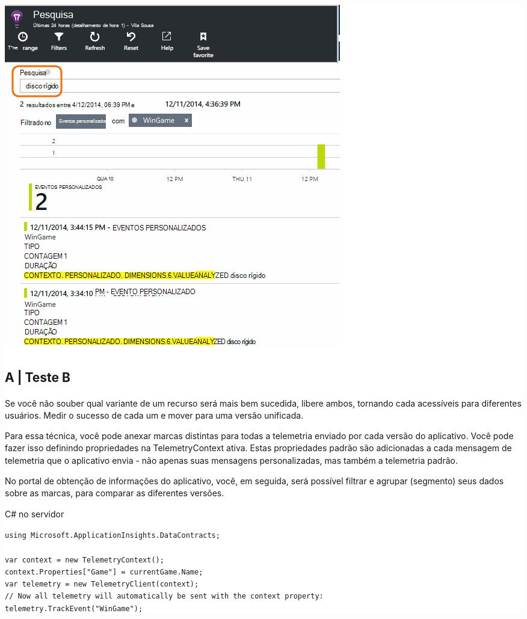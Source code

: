 ![Digite um valor no campo de pesquisa](./media/app-insights-overview-usage/12-searchEvents.png)


## <a name="a--b-testing"></a>A | Teste B

Se você não souber qual variante de um recurso será mais bem sucedida, libere ambos, tornando cada acessíveis para diferentes usuários. Medir o sucesso de cada um e mover para uma versão unificada.

Para essa técnica, você pode anexar marcas distintas para todas a telemetria enviado por cada versão do aplicativo. Você pode fazer isso definindo propriedades na TelemetryContext ativa. Estas propriedades padrão são adicionadas a cada mensagem de telemetria que o aplicativo envia - não apenas suas mensagens personalizadas, mas também a telemetria padrão.

No portal de obtenção de informações do aplicativo, você, em seguida, será possível filtrar e agrupar (segmento) seus dados sobre as marcas, para comparar as diferentes versões.

C# no servidor

    using Microsoft.ApplicationInsights.DataContracts;

    var context = new TelemetryContext();
    context.Properties["Game"] = currentGame.Name;
    var telemetry = new TelemetryClient(context);
    // Now all telemetry will automatically be sent with the context property:
    telemetry.TrackEvent("WinGame");
